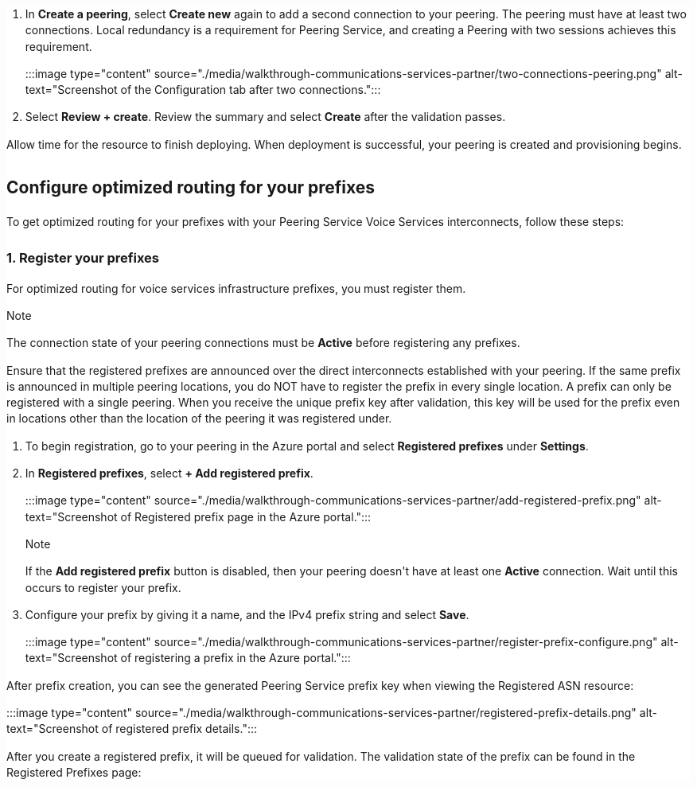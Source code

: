 1. In **Create a peering**, select **Create new** again to add a second connection to your peering. The peering must have at least two connections. Local redundancy is a requirement for Peering Service, and creating a Peering with two sessions achieves this requirement.

    :::image type="content" source="./media/walkthrough-communications-services-partner/two-connections-peering.png" alt-text="Screenshot of the Configuration tab after two connections.":::

1. Select **Review + create**. Review the summary and select **Create** after the validation passes.

Allow time for the resource to finish deploying. When deployment is successful, your peering is created and provisioning begins.

## Configure optimized routing for your prefixes

To get optimized routing for your prefixes with your Peering Service Voice Services interconnects, follow these steps:

### 1. Register your prefixes

For optimized routing for voice services infrastructure prefixes, you must register them.

> [!NOTE] 
> The connection state of your peering connections must be **Active** before registering any prefixes.

Ensure that the registered prefixes are announced over the direct interconnects established with your peering. If the same prefix is announced in multiple peering locations, you do NOT have to register the prefix in every single location. A prefix can only be registered with a single peering. When you receive the unique prefix key after validation, this key will be used for the prefix even in locations other than the location of the peering it was registered under.

1. To begin registration, go to your peering in the Azure portal and select **Registered prefixes** under **Settings**.

1. In **Registered prefixes**, select **+ Add registered prefix**.

    :::image type="content" source="./media/walkthrough-communications-services-partner/add-registered-prefix.png" alt-text="Screenshot of Registered prefix page in the Azure portal.":::

    > [!NOTE] 
    > If the **Add registered prefix** button is disabled, then your peering doesn't have at least one **Active** connection. Wait until this occurs to register your prefix.

1. Configure your prefix by giving it a name, and the IPv4 prefix string and select **Save**.

    :::image type="content" source="./media/walkthrough-communications-services-partner/register-prefix-configure.png" alt-text="Screenshot of registering a prefix in the Azure portal.":::

After prefix creation, you can see the generated Peering Service prefix key when viewing the Registered ASN resource:

:::image type="content" source="./media/walkthrough-communications-services-partner/registered-prefix-details.png" alt-text="Screenshot of registered prefix details.":::

After you create a registered prefix, it will be queued for validation. The validation state of the prefix can be found in the Registered Prefixes page:
